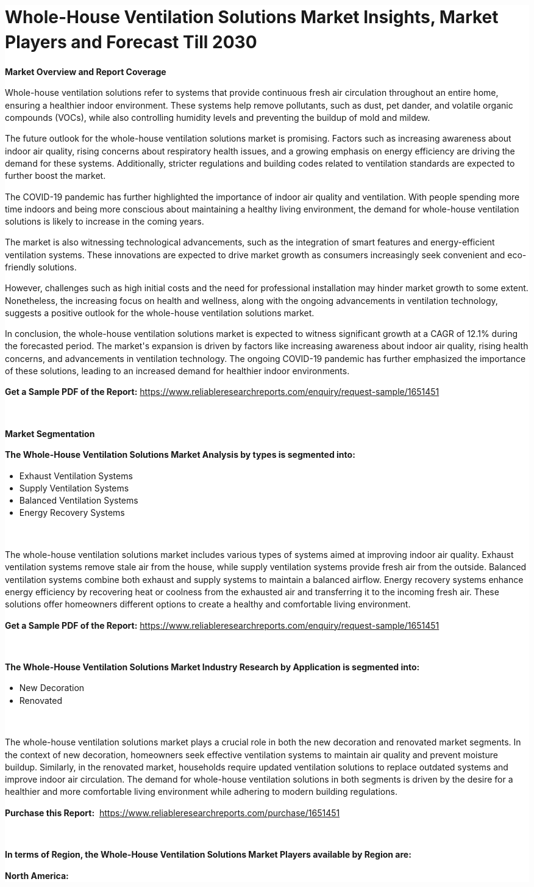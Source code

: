 <p><h1>Whole-House Ventilation Solutions Market Insights, Market Players and Forecast Till 2030</h1></p><p><strong>Market Overview and Report Coverage</strong></p>
<p><p>Whole-house ventilation solutions refer to systems that provide continuous fresh air circulation throughout an entire home, ensuring a healthier indoor environment. These systems help remove pollutants, such as dust, pet dander, and volatile organic compounds (VOCs), while also controlling humidity levels and preventing the buildup of mold and mildew.</p><p>The future outlook for the whole-house ventilation solutions market is promising. Factors such as increasing awareness about indoor air quality, rising concerns about respiratory health issues, and a growing emphasis on energy efficiency are driving the demand for these systems. Additionally, stricter regulations and building codes related to ventilation standards are expected to further boost the market.</p><p>The COVID-19 pandemic has further highlighted the importance of indoor air quality and ventilation. With people spending more time indoors and being more conscious about maintaining a healthy living environment, the demand for whole-house ventilation solutions is likely to increase in the coming years.</p><p>The market is also witnessing technological advancements, such as the integration of smart features and energy-efficient ventilation systems. These innovations are expected to drive market growth as consumers increasingly seek convenient and eco-friendly solutions.</p><p>However, challenges such as high initial costs and the need for professional installation may hinder market growth to some extent. Nonetheless, the increasing focus on health and wellness, along with the ongoing advancements in ventilation technology, suggests a positive outlook for the whole-house ventilation solutions market.</p><p>In conclusion, the whole-house ventilation solutions market is expected to witness significant growth at a CAGR of 12.1% during the forecasted period. The market's expansion is driven by factors like increasing awareness about indoor air quality, rising health concerns, and advancements in ventilation technology. The ongoing COVID-19 pandemic has further emphasized the importance of these solutions, leading to an increased demand for healthier indoor environments.</p></p>
<p><strong>Get a Sample PDF of the Report:</strong> <a href="https://www.reliableresearchreports.com/enquiry/request-sample/1651451">https://www.reliableresearchreports.com/enquiry/request-sample/1651451</a></p>
<p>&nbsp;</p>
<p><strong>Market Segmentation</strong></p>
<p><strong>The Whole-House Ventilation Solutions Market Analysis by types is segmented into:</strong></p>
<p><ul><li>Exhaust Ventilation Systems</li><li>Supply Ventilation Systems</li><li>Balanced Ventilation Systems</li><li>Energy Recovery Systems</li></ul></p>
<p>&nbsp;</p>
<p><p>The whole-house ventilation solutions market includes various types of systems aimed at improving indoor air quality. Exhaust ventilation systems remove stale air from the house, while supply ventilation systems provide fresh air from the outside. Balanced ventilation systems combine both exhaust and supply systems to maintain a balanced airflow. Energy recovery systems enhance energy efficiency by recovering heat or coolness from the exhausted air and transferring it to the incoming fresh air. These solutions offer homeowners different options to create a healthy and comfortable living environment.</p></p>
<p><strong>Get a Sample PDF of the Report:</strong>&nbsp;<a href="https://www.reliableresearchreports.com/enquiry/request-sample/1651451">https://www.reliableresearchreports.com/enquiry/request-sample/1651451</a></p>
<p>&nbsp;</p>
<p><strong>The Whole-House Ventilation Solutions Market Industry Research by Application is segmented into:</strong></p>
<p><ul><li>New Decoration</li><li>Renovated</li></ul></p>
<p>&nbsp;</p>
<p><p>The whole-house ventilation solutions market plays a crucial role in both the new decoration and renovated market segments. In the context of new decoration, homeowners seek effective ventilation systems to maintain air quality and prevent moisture buildup. Similarly, in the renovated market, households require updated ventilation solutions to replace outdated systems and improve indoor air circulation. The demand for whole-house ventilation solutions in both segments is driven by the desire for a healthier and more comfortable living environment while adhering to modern building regulations.</p></p>
<p><strong>Purchase this Report:</strong>&nbsp; <a href="https://www.reliableresearchreports.com/purchase/1651451">https://www.reliableresearchreports.com/purchase/1651451</a></p>
<p>&nbsp;</p>
<p><strong>In terms of Region, the Whole-House Ventilation Solutions Market Players available by Region are:</strong></p>
<p>
    <p> <strong> North America: </strong>
        <ul>